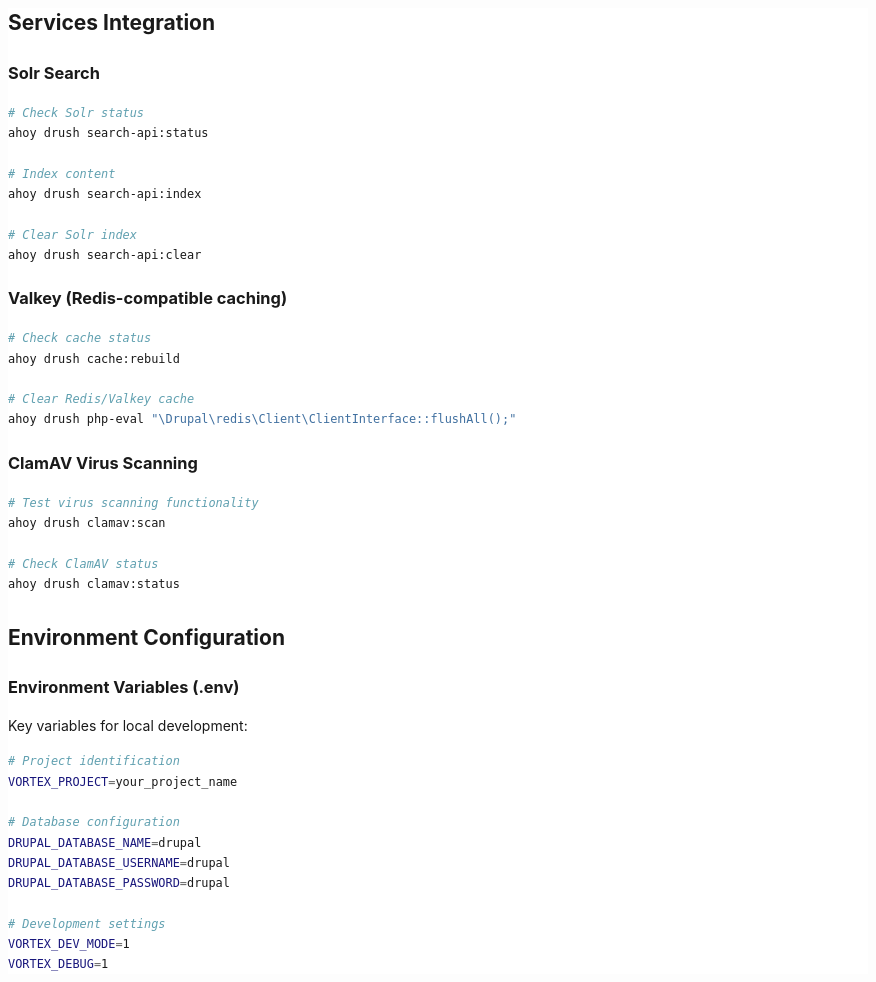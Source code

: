 ## Services Integration

[//]: # (#;< SERVICE_SOLR)

### Solr Search
```bash
# Check Solr status
ahoy drush search-api:status

# Index content
ahoy drush search-api:index

# Clear Solr index
ahoy drush search-api:clear
```

[//]: # (#;> SERVICE_SOLR)

[//]: # (#;< SERVICE_VALKEY)

### Valkey (Redis-compatible caching)
```bash
# Check cache status
ahoy drush cache:rebuild

# Clear Redis/Valkey cache
ahoy drush php-eval "\Drupal\redis\Client\ClientInterface::flushAll();"
```

[//]: # (#;> SERVICE_VALKEY)

[//]: # (#;< SERVICE_CLAMAV)

### ClamAV Virus Scanning
```bash
# Test virus scanning functionality
ahoy drush clamav:scan

# Check ClamAV status
ahoy drush clamav:status
```

[//]: # (#;> SERVICE_CLAMAV)

## Environment Configuration

### Environment Variables (.env)
Key variables for local development:
```bash
# Project identification
VORTEX_PROJECT=your_project_name

# Database configuration
DRUPAL_DATABASE_NAME=drupal
DRUPAL_DATABASE_USERNAME=drupal  
DRUPAL_DATABASE_PASSWORD=drupal

# Development settings
VORTEX_DEV_MODE=1
VORTEX_DEBUG=1
```


[//]: # (#;< !DB_DOWNLOAD_SOURCE_NONE)
[//]: # (#;> !DB_DOWNLOAD_SOURCE_NONE)
[//]: # (#;< DRUPAL_THEME)
[//]: # (#;> DRUPAL_THEME)
[//]: # (#;< DRUPAL_THEME)
[//]: # (#;> DRUPAL_THEME)
[//]: # (#;< !DB_DOWNLOAD_SOURCE_NONE)
[//]: # (#;> !DB_DOWNLOAD_SOURCE_NONE)
[//]: # (#;< CI_PROVIDER_GHA)
[//]: # (#;> CI_PROVIDER_GHA)
[//]: # (#;< CI_PROVIDER_CIRCLECI)
[//]: # (#;> CI_PROVIDER_CIRCLECI)
[//]: # (#;< HOSTING_LAGOON)
[//]: # (#;> HOSTING_LAGOON)
[//]: # (#;< HOSTING_ACQUIA)
[//]: # (#;> HOSTING_ACQUIA)
[//]: # (#;< DEPLOY_TYPE_CONTAINER_REGISTRY)
[//]: # (#;> DEPLOY_TYPE_CONTAINER_REGISTRY)
[//]: # (#;< HOSTING_LAGOON)
[//]: # (#;> HOSTING_LAGOON)
[//]: # (#;< HOSTING_ACQUIA)
[//]: # (#;> HOSTING_ACQUIA)
[//]: # (#;< DEPLOY_TYPE_WEBHOOK)
[//]: # (#;> DEPLOY_TYPE_WEBHOOK)
[//]: # (#;< HOSTING_LAGOON)
[//]: # (#;> HOSTING_LAGOON)
[//]: # (#;< HOSTING_ACQUIA)
[//]: # (#;> HOSTING_ACQUIA)
[//]: # (#;< DRUPAL_THEME)
[//]: # (#;> DRUPAL_THEME)
[//]: # (#;< DEPS_UPDATE_PROVIDER)
[//]: # (#;> DEPS_UPDATE_PROVIDER)